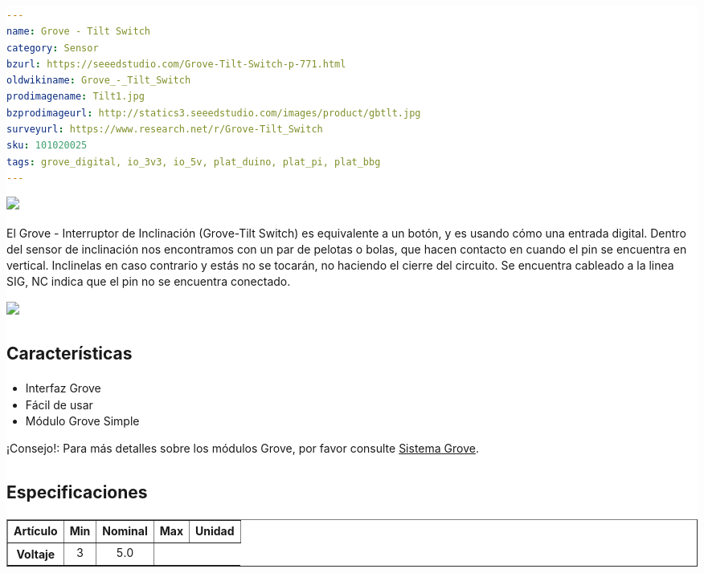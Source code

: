 ```yaml
---
name: Grove - Tilt Switch
category: Sensor
bzurl: https://seeedstudio.com/Grove-Tilt-Switch-p-771.html
oldwikiname: Grove_-_Tilt_Switch
prodimagename: Tilt1.jpg
bzprodimageurl: http://statics3.seeedstudio.com/images/product/gbtlt.jpg
surveyurl: https://www.research.net/r/Grove-Tilt_Switch
sku: 101020025
tags: grove_digital, io_3v3, io_5v, plat_duino, plat_pi, plat_bbg
---
```


![](https://raw.githubusercontent.com/SeeedDocument/Grove-Tilt_Switch/master/img/Tilt1.jpg)

El Grove - Interruptor de Inclinación (Grove-Tilt Switch) es equivalente a un botón, y es usando cómo una entrada digital. Dentro del sensor de inclinación nos encontramos con un par de pelotas o bolas, que hacen contacto en cuando el pin se encuentra en vertical. Inclinelas en caso contrario y estás no se tocarán, no haciendo el cierre del circuito. Se encuentra cableado a la linea SIG, NC indica que el pin no se encuentra conectado.

[![](https://raw.githubusercontent.com/SeeedDocument/common/master/Get_One_Now_Banner.png)](https://www.seeedstudio.com/Grove-Tilt-Switch-p-771.html)

Características
--------
-   Interfaz Grove
-   Fácil de usar
-   Módulo Grove Simple

¡Consejo!:
    Para más detalles sobre los módulos Grove, por favor consulte  [Sistema Grove](http://wiki.seeedstudio.com/Grove_System/).
    
Especificaciones
--------------

<table border="1" cellspacing="0" width="80%">
<tr>
<th scope="col">
Artículo
</th>
<th scope="col">
Min
</th>
<th scope="col">
Nominal
</th>
<th scope="col">
Max
</th>
<th scope="col">
Unidad
</th>
</tr>
<tr align="center">
<th scope="row">
Voltaje
</th>
<td>
3
</td>
<td>
5.0
</td>